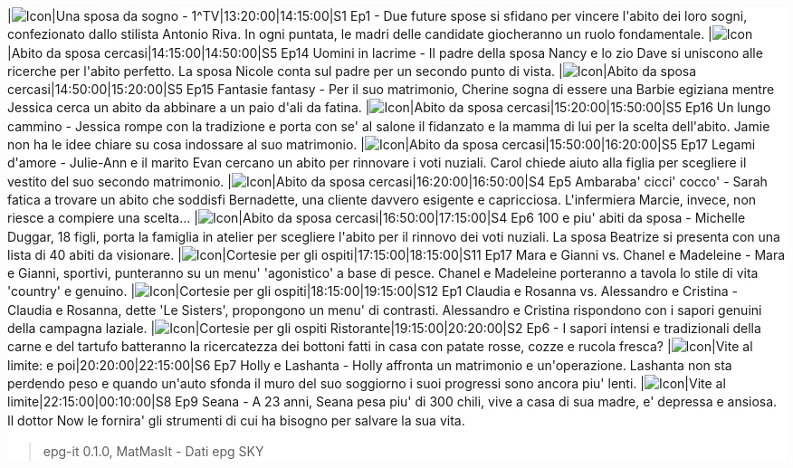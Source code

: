 |![Icon](https://guidatv.sky.it/uuid/Intrattenimento_Cover_aS6G29F8N9.png)|Una sposa da sogno - 1^TV|13:20:00|14:15:00|S1 Ep1 - Due future spose si sfidano per vincere l&#039;abito dei loro sogni, confezionato dallo stilista Antonio Riva. In ogni puntata, le madri delle candidate giocheranno un ruolo fondamentale.
|![Icon](https://guidatv.sky.it/uuid/Intrattenimento_Cover_aS6G29F8N9.png)|Abito da sposa cercasi|14:15:00|14:50:00|S5 Ep14 Uomini in lacrime - Il padre della sposa Nancy e lo zio Dave si uniscono alle ricerche per l&#039;abito perfetto. La sposa Nicole conta sul padre per un secondo punto di vista.
|![Icon](https://guidatv.sky.it/uuid/Intrattenimento_Cover_aS6G29F8N9.png)|Abito da sposa cercasi|14:50:00|15:20:00|S5 Ep15 Fantasie fantasy - Per il suo matrimonio, Cherine sogna di essere una Barbie egiziana mentre Jessica cerca un abito da abbinare a un paio d&#039;ali da fatina.
|![Icon](https://guidatv.sky.it/uuid/Intrattenimento_Cover_aS6G29F8N9.png)|Abito da sposa cercasi|15:20:00|15:50:00|S5 Ep16 Un lungo cammino - Jessica rompe con la tradizione e porta con se&#039; al salone il fidanzato e la mamma di lui per la scelta dell&#039;abito. Jamie non ha le idee chiare su cosa indossare al suo matrimonio.
|![Icon](https://guidatv.sky.it/uuid/Intrattenimento_Cover_aS6G29F8N9.png)|Abito da sposa cercasi|15:50:00|16:20:00|S5 Ep17 Legami d&#039;amore - Julie-Ann e il marito Evan cercano un abito per rinnovare i voti nuziali. Carol chiede aiuto alla figlia per scegliere il vestito del suo secondo matrimonio.
|![Icon](https://guidatv.sky.it/uuid/Intrattenimento_Cover_aS6G29F8N9.png)|Abito da sposa cercasi|16:20:00|16:50:00|S4 Ep5 Ambaraba&#039; cicci&#039; cocco&#039; - Sarah fatica a trovare un abito che soddisfi Bernadette, una cliente davvero esigente e capricciosa. L&#039;infermiera Marcie, invece, non riesce a compiere una scelta...
|![Icon](https://guidatv.sky.it/uuid/Intrattenimento_Cover_aS6G29F8N9.png)|Abito da sposa cercasi|16:50:00|17:15:00|S4 Ep6 100 e piu&#039; abiti da sposa - Michelle Duggar, 18 figli, porta la famiglia in atelier per scegliere l&#039;abito per il rinnovo dei voti nuziali. La sposa Beatrize si presenta con una lista di 40 abiti da visionare.
|![Icon](https://guidatv.sky.it/uuid/Intrattenimento_Cover_aS6G29F8N9.png)|Cortesie per gli ospiti|17:15:00|18:15:00|S11 Ep17 Mara e Gianni vs. Chanel e Madeleine - Mara e Gianni, sportivi, punteranno su un menu&#039; &#039;agonistico&#039; a base di pesce. Chanel e Madeleine porteranno a tavola lo stile di vita &#039;country&#039; e genuino.
|![Icon](https://guidatv.sky.it/uuid/Intrattenimento_Cover_aS6G29F8N9.png)|Cortesie per gli ospiti|18:15:00|19:15:00|S12 Ep1 Claudia e Rosanna vs. Alessandro e Cristina - Claudia e Rosanna, dette &#039;Le Sisters&#039;, propongono un menu&#039; di contrasti. Alessandro e Cristina rispondono con i sapori genuini della campagna laziale.
|![Icon](https://guidatv.sky.it/uuid/Intrattenimento_Cover_aS6G29F8N9.png)|Cortesie per gli ospiti Ristorante|19:15:00|20:20:00|S2 Ep6 - I sapori intensi e tradizionali della carne e del tartufo batteranno la ricercatezza dei bottoni fatti in casa con patate rosse, cozze e rucola fresca?
|![Icon](https://guidatv.sky.it/uuid/412f971f-9fe9-4751-bd3f-bbf501986b03/cover?md5ChecksumParam=28808f325dd2fca89b1c76d3f9e7f2f9)|Vite al limite: e poi|20:20:00|22:15:00|S6 Ep7 Holly e Lashanta - Holly affronta un matrimonio e un&#039;operazione. Lashanta non sta perdendo peso e quando un&#039;auto sfonda il muro del suo soggiorno i suoi progressi sono ancora piu&#039; lenti.
|![Icon](https://guidatv.sky.it/uuid/73b112e2-2b00-4ea6-a665-93accd2e6181/cover?md5ChecksumParam=ff79a33da1a80aefdb15c087037e63f1)|Vite al limite|22:15:00|00:10:00|S8 Ep9 Seana - A 23 anni, Seana pesa piu&#039; di 300 chili, vive a casa di sua madre, e&#039; depressa e ansiosa. Il dottor Now le fornira&#039; gli strumenti di cui ha bisogno per salvare la sua vita.



 > epg-it 0.1.0, MatMasIt - Dati epg SKY